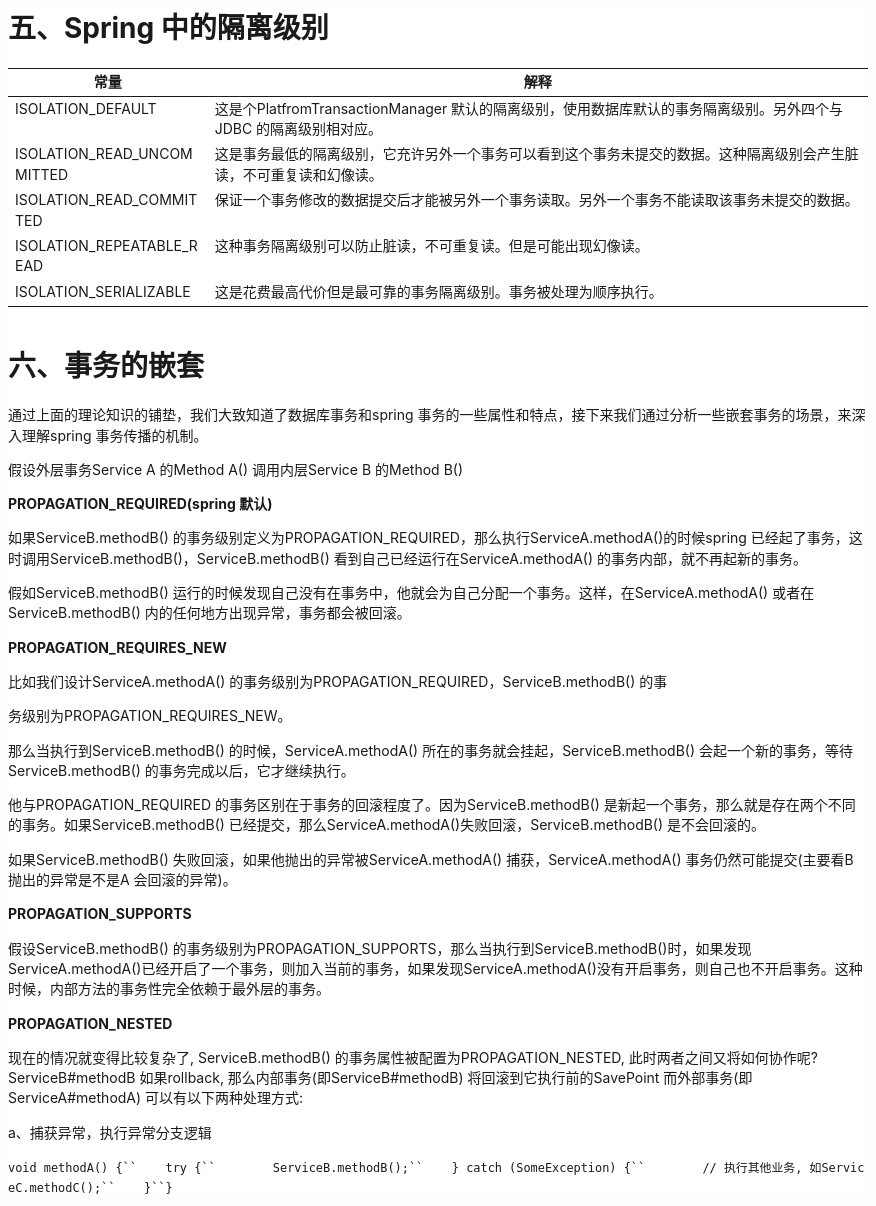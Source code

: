 # 五、Spring 中的隔离级别

| 常量                         | 解释                                       |
| -------------------------- | ---------------------------------------- |
| ISOLATION_DEFAULT          | 这是个PlatfromTransactionManager 默认的隔离级别，使用数据库默认的事务隔离级别。另外四个与JDBC 的隔离级别相对应。 |
| ISOLATION_READ_UNCOMMITTED | 这是事务最低的隔离级别，它充许另外一个事务可以看到这个事务未提交的数据。这种隔离级别会产生脏读，不可重复读和幻像读。 |
| ISOLATION_READ_COMMITTED   | 保证一个事务修改的数据提交后才能被另外一个事务读取。另外一个事务不能读取该事务未提交的数据。 |
| ISOLATION_REPEATABLE_READ  | 这种事务隔离级别可以防止脏读，不可重复读。但是可能出现幻像读。          |
| ISOLATION_SERIALIZABLE     | 这是花费最高代价但是最可靠的事务隔离级别。事务被处理为顺序执行。         |

# 六、事务的嵌套

通过上面的理论知识的铺垫，我们大致知道了数据库事务和spring 事务的一些属性和特点，接下来我们通过分析一些嵌套事务的场景，来深入理解spring 事务传播的机制。

假设外层事务Service A 的Method A() 调用内层Service B 的Method B()

**PROPAGATION_REQUIRED(spring 默认)**

如果ServiceB.methodB() 的事务级别定义为PROPAGATION_REQUIRED，那么执行ServiceA.methodA()的时候spring 已经起了事务，这时调用ServiceB.methodB()，ServiceB.methodB() 看到自己已经运行在ServiceA.methodA() 的事务内部，就不再起新的事务。

假如ServiceB.methodB() 运行的时候发现自己没有在事务中，他就会为自己分配一个事务。这样，在ServiceA.methodA() 或者在ServiceB.methodB() 内的任何地方出现异常，事务都会被回滚。

**PROPAGATION_REQUIRES_NEW**

比如我们设计ServiceA.methodA() 的事务级别为PROPAGATION_REQUIRED，ServiceB.methodB() 的事

务级别为PROPAGATION_REQUIRES_NEW。

那么当执行到ServiceB.methodB() 的时候，ServiceA.methodA() 所在的事务就会挂起，ServiceB.methodB() 会起一个新的事务，等待ServiceB.methodB() 的事务完成以后，它才继续执行。

他与PROPAGATION_REQUIRED 的事务区别在于事务的回滚程度了。因为ServiceB.methodB() 是新起一个事务，那么就是存在两个不同的事务。如果ServiceB.methodB() 已经提交，那么ServiceA.methodA()失败回滚，ServiceB.methodB() 是不会回滚的。

如果ServiceB.methodB() 失败回滚，如果他抛出的异常被ServiceA.methodA() 捕获，ServiceA.methodA() 事务仍然可能提交(主要看B 抛出的异常是不是A 会回滚的异常)。

**PROPAGATION_SUPPORTS**

假设ServiceB.methodB() 的事务级别为PROPAGATION_SUPPORTS，那么当执行到ServiceB.methodB()时，如果发现ServiceA.methodA()已经开启了一个事务，则加入当前的事务，如果发现ServiceA.methodA()没有开启事务，则自己也不开启事务。这种时候，内部方法的事务性完全依赖于最外层的事务。

**PROPAGATION_NESTED**

现在的情况就变得比较复杂了, ServiceB.methodB() 的事务属性被配置为PROPAGATION_NESTED, 此时两者之间又将如何协作呢? ServiceB#methodB 如果rollback, 那么内部事务(即ServiceB#methodB) 将回滚到它执行前的SavePoint 而外部事务(即ServiceA#methodA) 可以有以下两种处理方式:

a、捕获异常，执行异常分支逻辑

 `void methodA() {``    try {``        ServiceB.methodB();``    } catch (SomeException) {``        // 执行其他业务, 如ServiceC.methodC();``    }``}`
